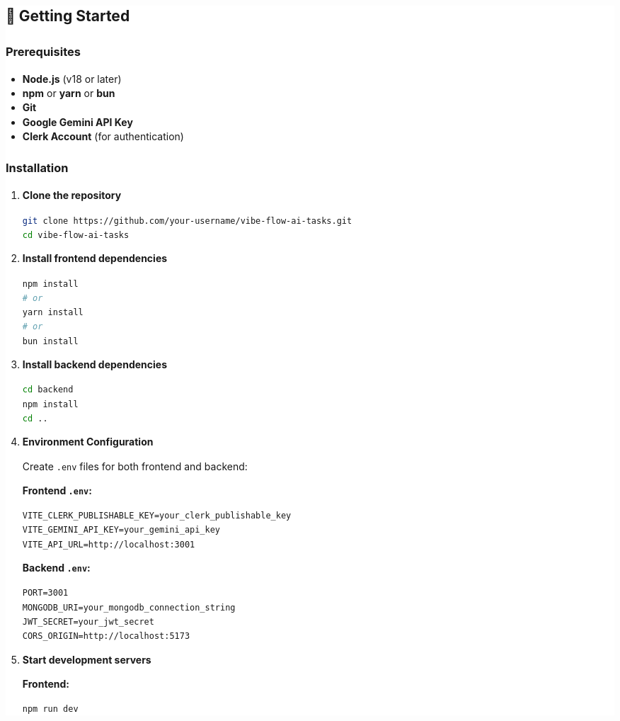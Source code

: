 ## 🚀 Getting Started

### Prerequisites

- **Node.js** (v18 or later)
- **npm** or **yarn** or **bun**
- **Git**
- **Google Gemini API Key**
- **Clerk Account** (for authentication)

### Installation

1. **Clone the repository**
   ```bash
   git clone https://github.com/your-username/vibe-flow-ai-tasks.git
   cd vibe-flow-ai-tasks
   ```

2. **Install frontend dependencies**
   ```bash
   npm install
   # or
   yarn install
   # or
   bun install
   ```

3. **Install backend dependencies**
   ```bash
   cd backend
   npm install
   cd ..
   ```

4. **Environment Configuration**

   Create `.env` files for both frontend and backend:

   **Frontend `.env`:**
   ```env
   VITE_CLERK_PUBLISHABLE_KEY=your_clerk_publishable_key
   VITE_GEMINI_API_KEY=your_gemini_api_key
   VITE_API_URL=http://localhost:3001
   ```

   **Backend `.env`:**
   ```env
   PORT=3001
   MONGODB_URI=your_mongodb_connection_string
   JWT_SECRET=your_jwt_secret
   CORS_ORIGIN=http://localhost:5173
   ```

5. **Start development servers**

   **Frontend:**
   ```bash
   npm run dev
   ```
